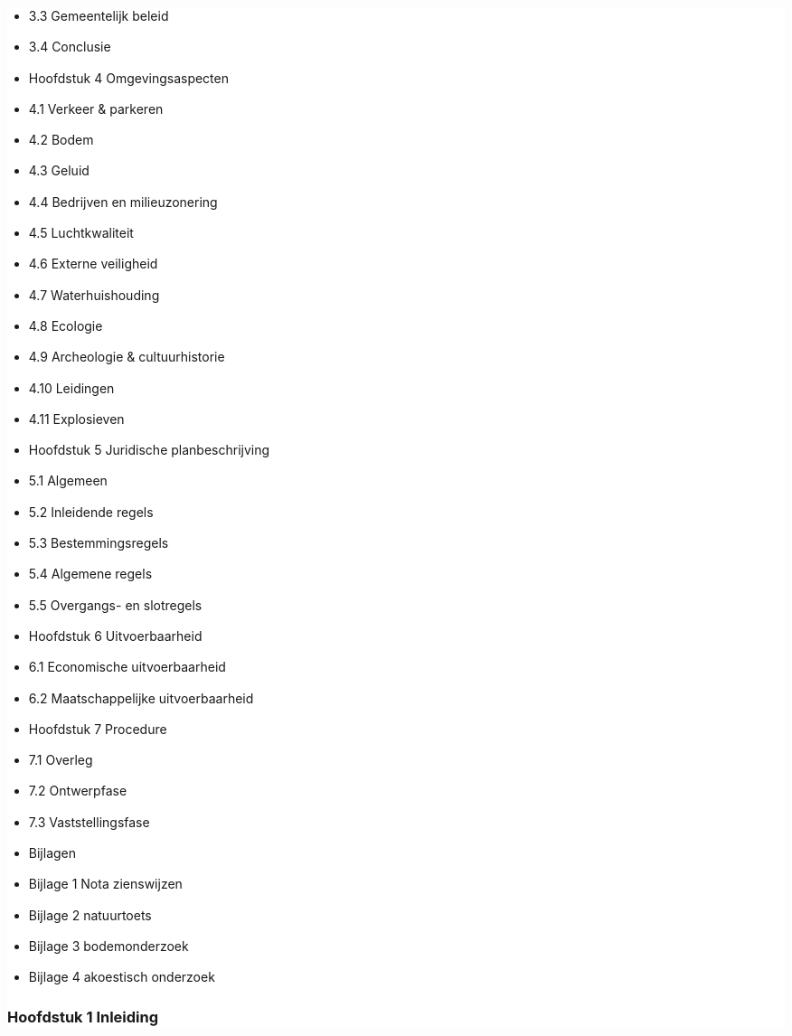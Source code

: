 + 3\.3 Gemeentelijk beleid

+ 3\.4 Conclusie

* Hoofdstuk 4 Omgevingsaspecten

+ 4\.1 Verkeer \& parkeren

+ 4\.2 Bodem

+ 4\.3 Geluid

+ 4\.4 Bedrijven en milieuzonering

+ 4\.5 Luchtkwaliteit

+ 4\.6 Externe veiligheid

+ 4\.7 Waterhuishouding

+ 4\.8 Ecologie

+ 4\.9 Archeologie \& cultuurhistorie

+ 4\.10 Leidingen

+ 4\.11 Explosieven

* Hoofdstuk 5 Juridische planbeschrijving

+ 5\.1 Algemeen

+ 5\.2 Inleidende regels

+ 5\.3 Bestemmingsregels

+ 5\.4 Algemene regels

+ 5\.5 Overgangs\- en slotregels

* Hoofdstuk 6 Uitvoerbaarheid

+ 6\.1 Economische uitvoerbaarheid

+ 6\.2 Maatschappelijke uitvoerbaarheid

* Hoofdstuk 7 Procedure

+ 7\.1 Overleg

+ 7\.2 Ontwerpfase

+ 7\.3 Vaststellingsfase

* Bijlagen

+ Bijlage 1 Nota zienswijzen

+ Bijlage 2 natuurtoets

+ Bijlage 3 bodemonderzoek

+ Bijlage 4 akoestisch onderzoek

### Hoofdstuk 1 Inleiding
